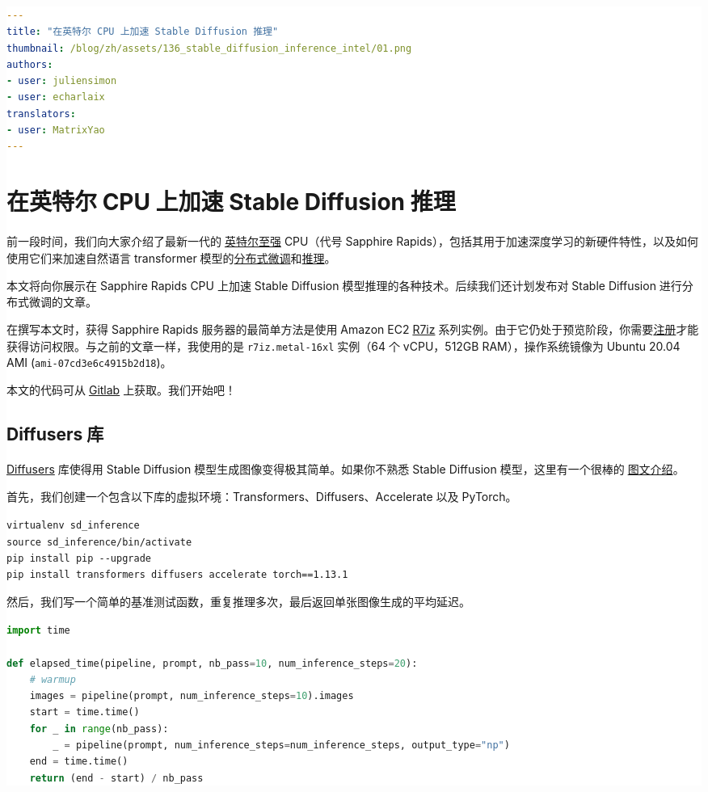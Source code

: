 ```yaml
---
title: "在英特尔 CPU 上加速 Stable Diffusion 推理"
thumbnail: /blog/zh/assets/136_stable_diffusion_inference_intel/01.png
authors:
- user: juliensimon
- user: echarlaix
translators:
- user: MatrixYao
---
```


# 在英特尔 CPU 上加速 Stable Diffusion 推理




前一段时间，我们向大家介绍了最新一代的 [英特尔至强](https://www.intel.com/content/www/us/en/products/details/processors/xeon/scalable.html) CPU（代号 Sapphire Rapids），包括其用于加速深度学习的新硬件特性，以及如何使用它们来加速自然语言 transformer 模型的[分布式微调](https://huggingface.co/blog/zh/intel-sapphire-rapids)和[推理](https://huggingface.co/blog/zh/intel-sapphire-rapids-inference)。

本文将向你展示在 Sapphire Rapids CPU 上加速 Stable Diffusion 模型推理的各种技术。后续我们还计划发布对 Stable Diffusion 进行分布式微调的文章。

在撰写本文时，获得 Sapphire Rapids 服务器的最简单方法是使用 Amazon EC2 [R7iz](https://aws.amazon.com/ec2/instance-types/r7iz/) 系列实例。由于它仍处于预览阶段，你需要[注册](https://pages.awscloud.com/R7iz-Preview.html)才能获得访问权限。与之前的文章一样，我使用的是 `r7iz.metal-16xl` 实例（64 个 vCPU，512GB RAM），操作系统镜像为 Ubuntu 20.04 AMI (`ami-07cd3e6c4915b2d18`)。

本文的代码可从 [Gitlab](https://gitlab.com/juliensimon/huggingface-demos/-/tree/main/optimum/stable_diffusion_intel) 上获取。我们开始吧！

## Diffusers 库

[Diffusers](https://huggingface.co/docs/diffusers/index) 库使得用 Stable Diffusion 模型生成图像变得极其简单。如果你不熟悉 Stable Diffusion 模型，这里有一个很棒的 [图文介绍](https://jalammar.github.io/illustrated-stable-diffusion/)。

首先，我们创建一个包含以下库的虚拟环境：Transformers、Diffusers、Accelerate 以及 PyTorch。

```
virtualenv sd_inference
source sd_inference/bin/activate
pip install pip --upgrade
pip install transformers diffusers accelerate torch==1.13.1
```

然后，我们写一个简单的基准测试函数，重复推理多次，最后返回单张图像生成的平均延迟。

```python
import time

def elapsed_time(pipeline, prompt, nb_pass=10, num_inference_steps=20):
	# warmup
	images = pipeline(prompt, num_inference_steps=10).images
	start = time.time()
	for _ in range(nb_pass):
		_ = pipeline(prompt, num_inference_steps=num_inference_steps, output_type="np")
	end = time.time()
	return (end - start) / nb_pass
```
